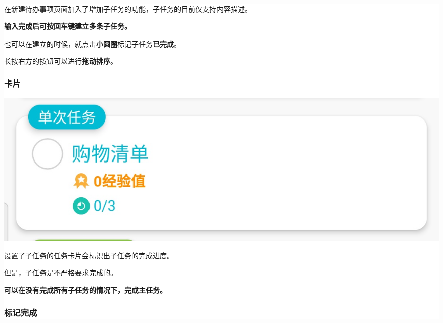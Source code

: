 在新建待办事项页面加入了增加子任务的功能，子任务的目前仅支持内容描述。

**输入完成后可按回车键建立多条子任务。**

也可以在建立的时候，就点击**小圆圈**标记子任务**已完成**。

长按右方的按钮可以进行**拖动排序**。

### 卡片

![](_media/169/02.jpg ':size=30%')

设置了子任务的任务卡片会标识出子任务的完成进度。

但是，子任务是不严格要求完成的。

**可以在没有完成所有子任务的情况下，完成主任务。**

### 标记完成
